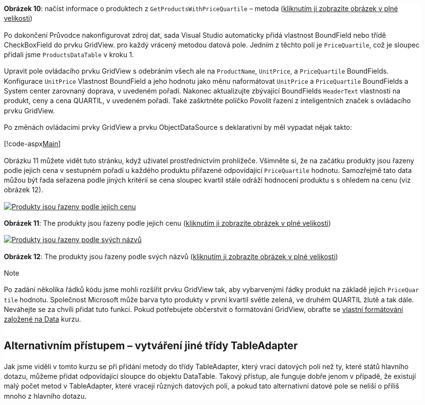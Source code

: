 **Obrázek 10**: načíst informace o produktech z `GetProductsWithPriceQuartile` – metoda ([kliknutím ji zobrazíte obrázek v plné velikosti](adding-additional-datatable-columns-cs/_static/image28.png))


Po dokončení Průvodce nakonfigurovat zdroj dat, sada Visual Studio automaticky přidá vlastnost BoundField nebo třídě CheckBoxField do prvku GridView. pro každý vrácený metodou datová pole. Jedním z těchto polí je `PriceQuartile`, což je sloupec přidali jsme `ProductsDataTable` v kroku 1.

Upravit pole ovládacího prvku GridView s odebráním všech ale na `ProductName`, `UnitPrice`, a `PriceQuartile` BoundFields. Konfigurace `UnitPrice` Vlastnost BoundField a jeho hodnotu jako měnu naformátovat `UnitPrice` a `PriceQuartile` BoundFields a System center zarovnaný doprava, v uvedeném pořadí. Nakonec aktualizujte zbývající BoundFields `HeaderText` vlastnosti na produkt, ceny a cena QUARTIL, v uvedeném pořadí. Také zaškrtněte políčko Povolit řazení z inteligentních značek s ovládacího prvku GridView.

Po změnách ovládacími prvky GridView a prvku ObjectDataSource s deklarativní by měl vypadat nějak takto:


[!code-aspx[Main](adding-additional-datatable-columns-cs/samples/sample3.aspx)]

Obrázku 11 můžete vidět tuto stránku, když uživatel prostřednictvím prohlížeče. Všimněte si, že na začátku produkty jsou řazeny podle jejich cena v sestupném pořadí u každého produktu přiřazené odpovídající `PriceQuartile` hodnotu. Samozřejmě tato data můžou být řada seřazena podle jiných kritérií se cena sloupec kvartil stále odráží hodnocení produktu s s ohledem na cenu (viz obrázek 12).


[![Produkty jsou řazeny podle jejich cenu](adding-additional-datatable-columns-cs/_static/image30.png)](adding-additional-datatable-columns-cs/_static/image29.png)

**Obrázek 11**: The produkty jsou řazeny podle jejich cenu ([kliknutím ji zobrazíte obrázek v plné velikosti](adding-additional-datatable-columns-cs/_static/image31.png))


[![Produkty jsou řazeny podle svých názvů](adding-additional-datatable-columns-cs/_static/image33.png)](adding-additional-datatable-columns-cs/_static/image32.png)

**Obrázek 12**: The produkty jsou řazeny podle svých názvů ([kliknutím ji zobrazíte obrázek v plné velikosti](adding-additional-datatable-columns-cs/_static/image34.png))


> [!NOTE]
> Po zadání několika řádků kódu jsme mohli rozšířit prvku GridView tak, aby vybarvenými řádky produkt na základě jejich `PriceQuartile` hodnotu. Společnost Microsoft může barva tyto produkty v první kvartil světle zelená, ve druhém QUARTIL žlutě a tak dále. Neváhejte se za chvíli přidat tuto funkci. Pokud potřebujete občerstvit o formátování GridView, obraťte se [vlastní formátování založené na Data](../custom-formatting/custom-formatting-based-upon-data-cs.md) kurzu.


## <a name="an-alternative-approach---creating-another-tableadapter"></a>Alternativním přístupem – vytváření jiné třídy TableAdapter

Jak jsme viděli v tomto kurzu se při přidání metody do třídy TableAdapter, který vrací datových polí než ty, které států hlavního dotazu, můžeme přidat odpovídající sloupce do objektu DataTable. Takový přístup, ale funguje dobře jenom v případě, že existují malý počet metod v TableAdapter, které vracejí různých datových polí, a pokud tato alternativní datové pole se neliší o příliš mnoho z hlavního dotazu.
